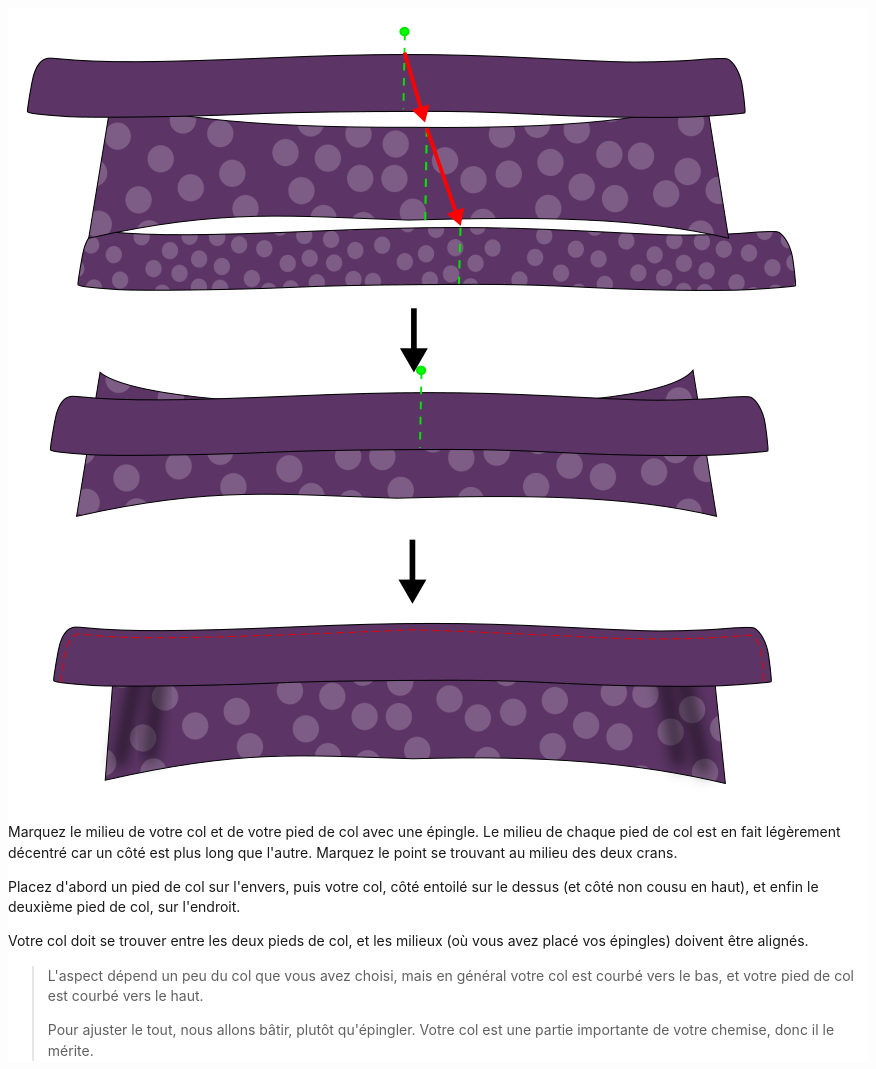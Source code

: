 ![Placer le col entre les deux pieds de col et bâtir](4a.png)

Marquez le milieu de votre col et de votre pied de col avec une épingle. Le milieu de chaque pied de col est en fait légèrement décentré car un côté est plus long que l'autre. Marquez le point se trouvant au milieu des deux crans.

Placez d'abord un pied de col sur l'envers, puis votre col, côté entoilé sur le dessus (et côté non cousu en haut), et enfin le deuxième pied de col, sur l'endroit.

Votre col doit se trouver entre les deux pieds de col, et les milieux (où vous avez placé vos épingles) doivent être alignés.

> L'aspect dépend un peu du col que vous avez choisi, mais en général votre col est courbé vers le bas, et votre pied de col est courbé vers le haut.
> 
> Pour ajuster le tout, nous allons bâtir, plutôt qu'épingler. Votre col est une partie importante de votre chemise, donc il le mérite.

